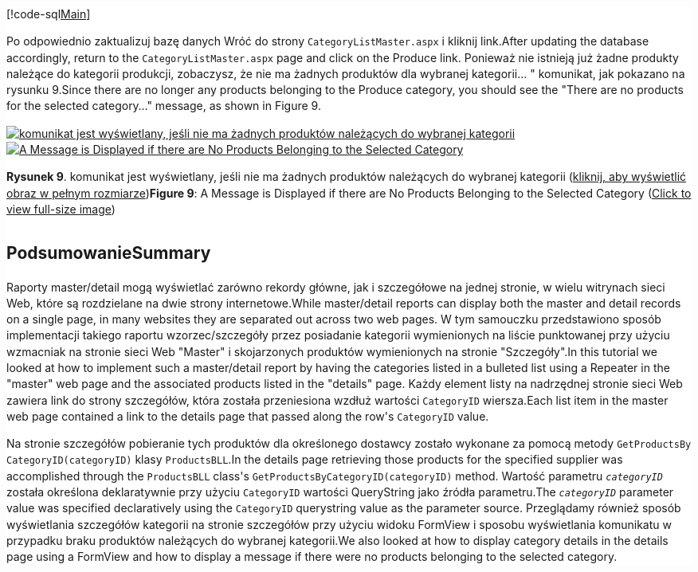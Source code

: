 [!code-sql[Main](master-detail-filtering-acess-two-pages-datalist-vb/samples/sample7.sql)]

<span data-ttu-id="1a006-220">Po odpowiednio zaktualizuj bazę danych Wróć do strony `CategoryListMaster.aspx` i kliknij link.</span><span class="sxs-lookup"><span data-stu-id="1a006-220">After updating the database accordingly, return to the `CategoryListMaster.aspx` page and click on the Produce link.</span></span> <span data-ttu-id="1a006-221">Ponieważ nie istnieją już żadne produkty należące do kategorii produkcji, zobaczysz, że nie ma żadnych produktów dla wybranej kategorii... " komunikat, jak pokazano na rysunku 9.</span><span class="sxs-lookup"><span data-stu-id="1a006-221">Since there are no longer any products belonging to the Produce category, you should see the "There are no products for the selected category…" message, as shown in Figure 9.</span></span>

<span data-ttu-id="1a006-222">[![komunikat jest wyświetlany, jeśli nie ma żadnych produktów należących do wybranej kategorii](master-detail-filtering-acess-two-pages-datalist-vb/_static/image26.png)](master-detail-filtering-acess-two-pages-datalist-vb/_static/image25.png)</span><span class="sxs-lookup"><span data-stu-id="1a006-222">[![A Message is Displayed if there are No Products Belonging to the Selected Category](master-detail-filtering-acess-two-pages-datalist-vb/_static/image26.png)](master-detail-filtering-acess-two-pages-datalist-vb/_static/image25.png)</span></span>

<span data-ttu-id="1a006-223">**Rysunek 9**. komunikat jest wyświetlany, jeśli nie ma żadnych produktów należących do wybranej kategorii ([kliknij, aby wyświetlić obraz w pełnym rozmiarze](master-detail-filtering-acess-two-pages-datalist-vb/_static/image27.png))</span><span class="sxs-lookup"><span data-stu-id="1a006-223">**Figure 9**: A Message is Displayed if there are No Products Belonging to the Selected Category ([Click to view full-size image](master-detail-filtering-acess-two-pages-datalist-vb/_static/image27.png))</span></span>

## <a name="summary"></a><span data-ttu-id="1a006-224">Podsumowanie</span><span class="sxs-lookup"><span data-stu-id="1a006-224">Summary</span></span>

<span data-ttu-id="1a006-225">Raporty master/detail mogą wyświetlać zarówno rekordy główne, jak i szczegółowe na jednej stronie, w wielu witrynach sieci Web, które są rozdzielane na dwie strony internetowe.</span><span class="sxs-lookup"><span data-stu-id="1a006-225">While master/detail reports can display both the master and detail records on a single page, in many websites they are separated out across two web pages.</span></span> <span data-ttu-id="1a006-226">W tym samouczku przedstawiono sposób implementacji takiego raportu wzorzec/szczegóły przez posiadanie kategorii wymienionych na liście punktowanej przy użyciu wzmacniak na stronie sieci Web "Master" i skojarzonych produktów wymienionych na stronie "Szczegóły".</span><span class="sxs-lookup"><span data-stu-id="1a006-226">In this tutorial we looked at how to implement such a master/detail report by having the categories listed in a bulleted list using a Repeater in the "master" web page and the associated products listed in the "details" page.</span></span> <span data-ttu-id="1a006-227">Każdy element listy na nadrzędnej stronie sieci Web zawiera link do strony szczegółów, która została przeniesiona wzdłuż wartości `CategoryID` wiersza.</span><span class="sxs-lookup"><span data-stu-id="1a006-227">Each list item in the master web page contained a link to the details page that passed along the row's `CategoryID` value.</span></span>

<span data-ttu-id="1a006-228">Na stronie szczegółów pobieranie tych produktów dla określonego dostawcy zostało wykonane za pomocą metody `GetProductsByCategoryID(categoryID)` klasy `ProductsBLL`.</span><span class="sxs-lookup"><span data-stu-id="1a006-228">In the details page retrieving those products for the specified supplier was accomplished through the `ProductsBLL` class's `GetProductsByCategoryID(categoryID)` method.</span></span> <span data-ttu-id="1a006-229">Wartość parametru *`categoryID`* została określona deklaratywnie przy użyciu `CategoryID` wartości QueryString jako źródła parametru.</span><span class="sxs-lookup"><span data-stu-id="1a006-229">The *`categoryID`* parameter value was specified declaratively using the `CategoryID` querystring value as the parameter source.</span></span> <span data-ttu-id="1a006-230">Przeglądamy również sposób wyświetlania szczegółów kategorii na stronie szczegółów przy użyciu widoku FormView i sposobu wyświetlania komunikatu w przypadku braku produktów należących do wybranej kategorii.</span><span class="sxs-lookup"><span data-stu-id="1a006-230">We also looked at how to display category details in the details page using a FormView and how to display a message if there were no products belonging to the selected category.</span></span>
